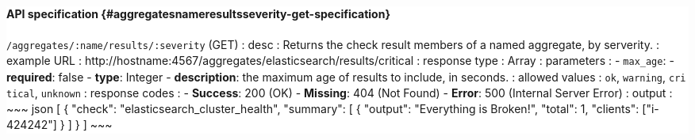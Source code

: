 #### API specification {#aggregatesnameresultsseverity-get-specification}

`/aggregates/:name/results/:severity` (GET)
: desc
  : Returns the check result members of a named aggregate, by serverity.
: example URL
  : http://hostname:4567/aggregates/elasticsearch/results/critical
: response type
  : Array
: parameters
  : - `max_age`:
      - **required**: false
      - **type**: Integer
      - **description**: the maximum age of results to include, in seconds.
: allowed values
  : `ok`, `warning`, `critical`, `unknown`
: response codes
  : - **Success**: 200 (OK)
    - **Missing**: 404 (Not Found)
    - **Error**: 500 (Internal Server Error)
: output
  : ~~~ json
    [
      {
        "check": "elasticsearch_cluster_health",
        "summary": [
          {
            "output": "Everything is Broken!",
            "total": 1,
            "clients": ["i-424242"]
          }
        ]
      }
    ]
    ~~~

[1]:  ../reference/aggregates.html
[2]:  https://en.wikipedia.org/wiki/List_of_HTTP_status_codes
[3]:  https://www.w3.org/Protocols/rfc2616/rfc2616-sec14.html
